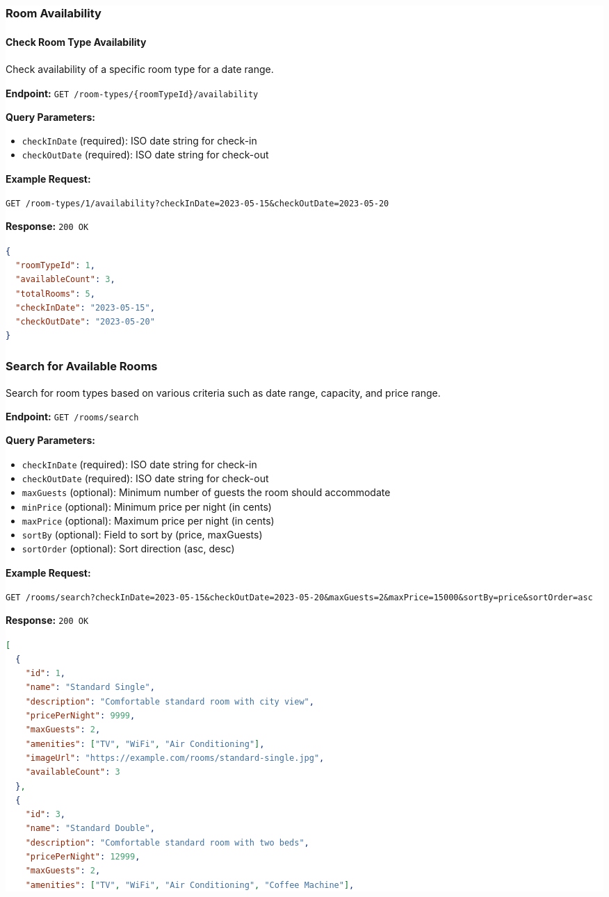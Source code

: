 ### Room Availability

#### Check Room Type Availability

Check availability of a specific room type for a date range.

**Endpoint:** `GET /room-types/{roomTypeId}/availability`

**Query Parameters:**
- `checkInDate` (required): ISO date string for check-in
- `checkOutDate` (required): ISO date string for check-out

**Example Request:**
```
GET /room-types/1/availability?checkInDate=2023-05-15&checkOutDate=2023-05-20
```

**Response:** `200 OK`
```json
{
  "roomTypeId": 1,
  "availableCount": 3,
  "totalRooms": 5,
  "checkInDate": "2023-05-15",
  "checkOutDate": "2023-05-20"
}
```

### Search for Available Rooms

Search for room types based on various criteria such as date range, capacity, and price range.

**Endpoint:** `GET /rooms/search`

**Query Parameters:**
- `checkInDate` (required): ISO date string for check-in
- `checkOutDate` (required): ISO date string for check-out
- `maxGuests` (optional): Minimum number of guests the room should accommodate
- `minPrice` (optional): Minimum price per night (in cents)
- `maxPrice` (optional): Maximum price per night (in cents)
- `sortBy` (optional): Field to sort by (price, maxGuests)
- `sortOrder` (optional): Sort direction (asc, desc)

**Example Request:**
```
GET /rooms/search?checkInDate=2023-05-15&checkOutDate=2023-05-20&maxGuests=2&maxPrice=15000&sortBy=price&sortOrder=asc
```

**Response:** `200 OK`
```json
[
  {
    "id": 1,
    "name": "Standard Single",
    "description": "Comfortable standard room with city view",
    "pricePerNight": 9999,
    "maxGuests": 2,
    "amenities": ["TV", "WiFi", "Air Conditioning"],
    "imageUrl": "https://example.com/rooms/standard-single.jpg",
    "availableCount": 3
  },
  {
    "id": 3,
    "name": "Standard Double",
    "description": "Comfortable standard room with two beds",
    "pricePerNight": 12999,
    "maxGuests": 2,
    "amenities": ["TV", "WiFi", "Air Conditioning", "Coffee Machine"],
```